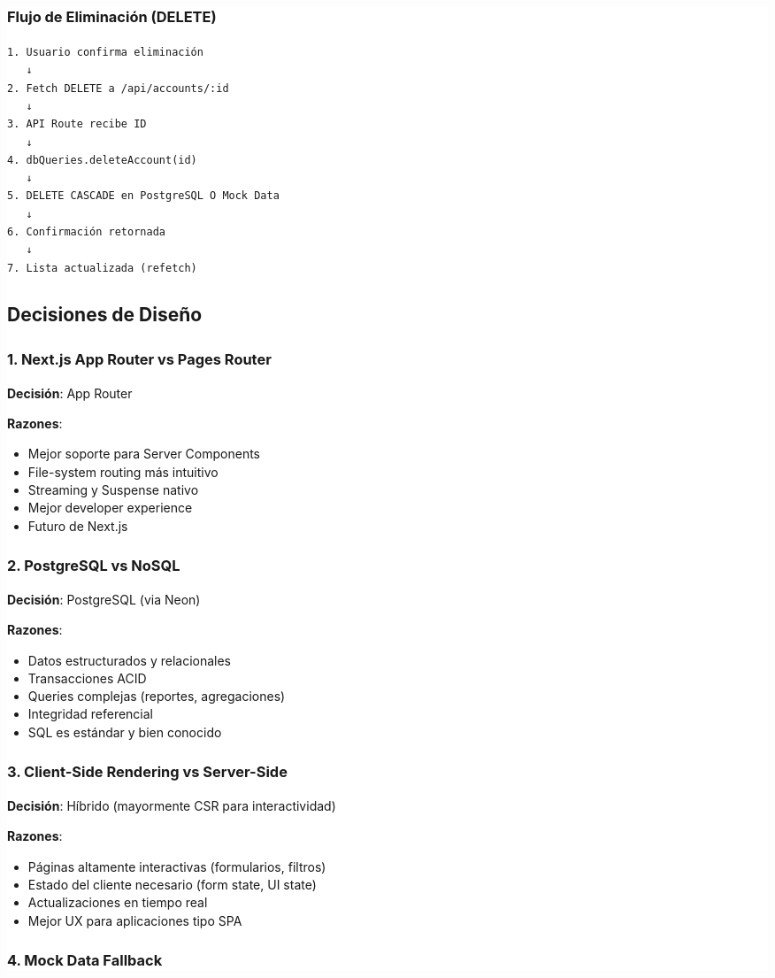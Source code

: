 ### Flujo de Eliminación (DELETE)

```
1. Usuario confirma eliminación
   ↓
2. Fetch DELETE a /api/accounts/:id
   ↓
3. API Route recibe ID
   ↓
4. dbQueries.deleteAccount(id)
   ↓
5. DELETE CASCADE en PostgreSQL O Mock Data
   ↓
6. Confirmación retornada
   ↓
7. Lista actualizada (refetch)
```

## Decisiones de Diseño

### 1. Next.js App Router vs Pages Router

**Decisión**: App Router

**Razones**:
- Mejor soporte para Server Components
- File-system routing más intuitivo
- Streaming y Suspense nativo
- Mejor developer experience
- Futuro de Next.js

### 2. PostgreSQL vs NoSQL

**Decisión**: PostgreSQL (via Neon)

**Razones**:
- Datos estructurados y relacionales
- Transacciones ACID
- Queries complejas (reportes, agregaciones)
- Integridad referencial
- SQL es estándar y bien conocido

### 3. Client-Side Rendering vs Server-Side

**Decisión**: Híbrido (mayormente CSR para interactividad)

**Razones**:
- Páginas altamente interactivas (formularios, filtros)
- Estado del cliente necesario (form state, UI state)
- Actualizaciones en tiempo real
- Mejor UX para aplicaciones tipo SPA

### 4. Mock Data Fallback
